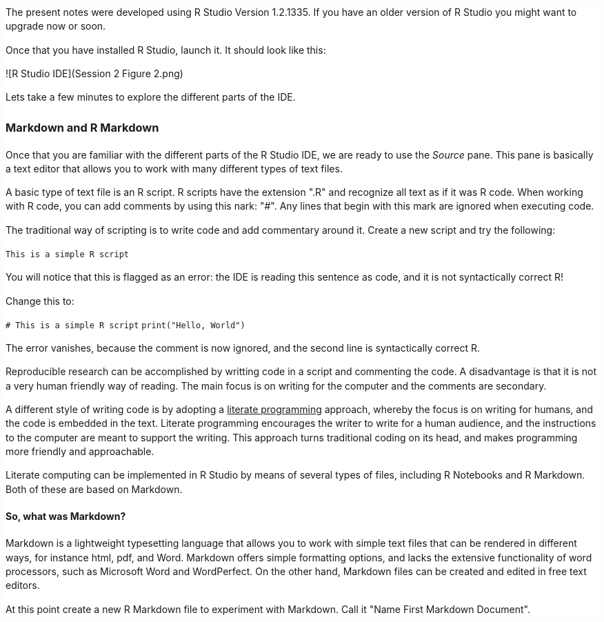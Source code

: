 The present notes were developed using R Studio Version 1.2.1335. If you have an older version of R Studio you might want to upgrade now or soon.

Once that you have installed R Studio, launch it. It should look like this:

![R Studio IDE](Session 2 Figure 2.png)

Lets take a few minutes to explore the different parts of the IDE.

### Markdown and R Markdown

Once that you are familiar with the different parts of the R Studio IDE, we are ready to use the _Source_ pane. This pane is basically a text editor that allows you to work with many different types of text files. 

A basic type of text file is an R script. R scripts have the extension ".R" and recognize all text as if it was R code. When working with R code, you can add comments by using this nark: "#". Any lines that begin with this mark are ignored when executing code. 

The traditional way of scripting is to write code and add commentary around it. Create a new script and try the following:

`This is a simple R script`

You will notice that this is flagged as an error: the IDE is reading this sentence as code, and it is not syntactically correct R!

Change this to:

`# This is a simple R script`
`print("Hello, World")`

The error vanishes, because the comment is now ignored, and the second line is syntactically correct R.

Reproducible research can be accomplished by writting code in a script and commenting the code. A disadvantage is that it is not a very human friendly way of reading. The main focus is on writing for the computer and the comments are secondary.

A different style of writing code is by adopting a [literate programming](https://en.wikipedia.org/wiki/Literate_programming) approach, whereby the focus is on writing for humans, and the code is embedded in the text. Literate programming encourages the writer to write for a human audience, and the instructions to the computer are meant to support the writing. This approach turns traditional coding on its head, and makes programming more friendly and approachable.

Literate computing can be implemented in R Studio by means of several types of files, including R Notebooks and R Markdown. Both of these are based on Markdown.

#### So, what was Markdown?

Markdown is a lightweight typesetting language that allows you to work with simple text files that can be rendered in different ways, for instance html, pdf, and Word. Markdown offers simple formatting options, and lacks the extensive functionality of word processors, such as Microsoft Word and WordPerfect. On the other hand, Markdown files can be created and edited in free text editors.

At this point create a new R Markdown file to experiment with Markdown. Call it "Name First Markdown Document".
